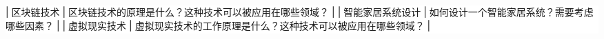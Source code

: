 | 区块链技术                             | 区块链技术的原理是什么？这种技术可以被应用在哪些领域？                                                                                                                                                                                                                                                                                                                                                                                                                                                                                                                                                                                                                                                                                                                                                                                                                                                                                                                                                                                                                                                                                                                                                                                                                                                                                                                                                                                                                                                                                                                                                                                                                                                                                                 |
| 智能家居系统设计                         | 如何设计一个智能家居系统？需要考虑哪些因素？                                                                                                                                                                                                                                                                                                                                                                                                                                                                                                                                                                                                                                                                                                                                                                                                                                                                                                                                                                                                                                                                                                                                                                                                                                                                                                                                                                                                                                                                                                                                                                                                                                                                                                                                                                           |
| 虚拟现实技术                             | 虚拟现实技术的工作原理是什么？这种技术可以被应用在哪些领域？                                                                                                                                                                                                                                                                                                                                                                                                                                                                                                                                                                                                                                                                                                                                                                                                                                                                                                                                                                                                                                                                                                                                                                                                                                                                                                                                                                                                                                                                                                                                                                                                                                                                                             |